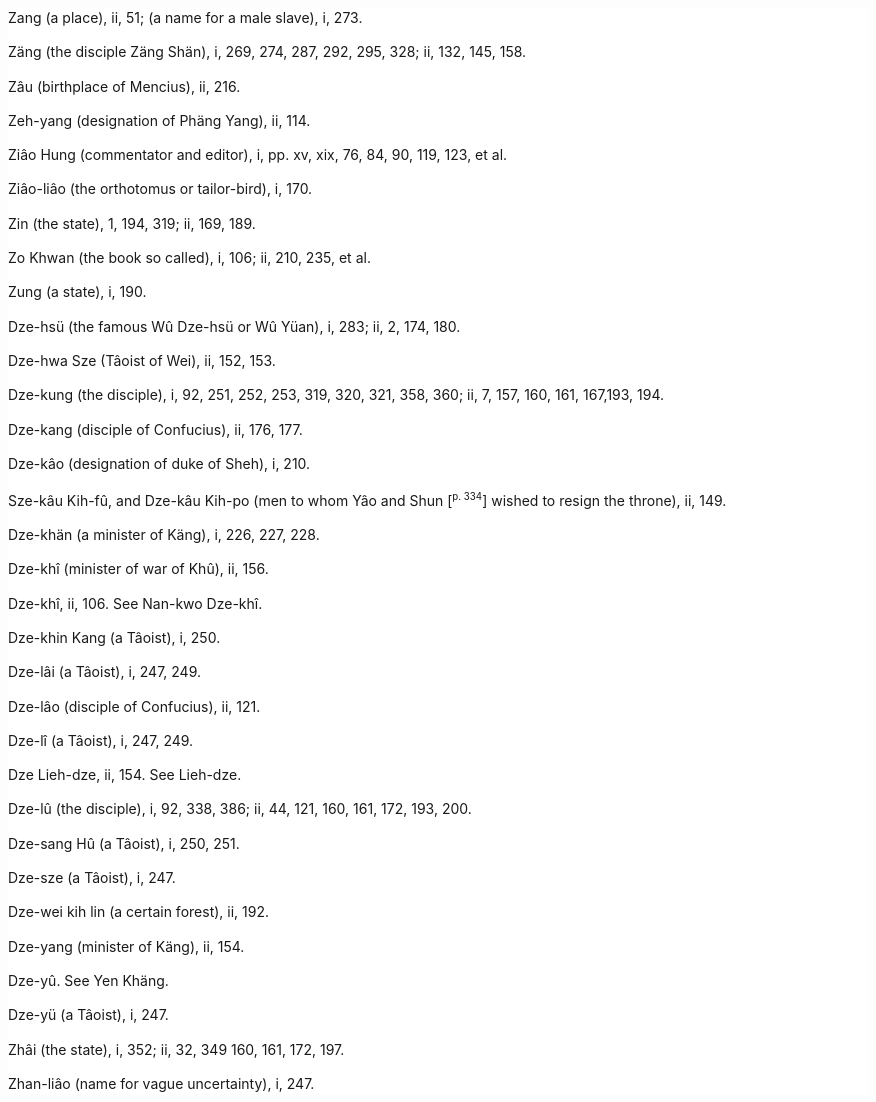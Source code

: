 Zang (a place), ii, 51; (a name for a male slave), i, 273.

Zäng (the disciple Zäng Shän), i, 269, 274, 287, 292, 295, 328; ii, 132, 145, 158.

Zâu (birthplace of Mencius), ii, 216.

Zeh-yang (designation of Phäng Yang), ii, 114.

Ziâo Hung (commentator and editor), i, pp. xv, xix, 76, 84, 90, 119, 123, et al.

Ziâo-liâo (the orthotomus or tailor-bird), i, 170.

Zin (the state), 1, 194, 319; ii, 169, 189.

Zo Khwan (the book so called), i, 106; ii, 210, 235, et al.

Zung (a state), i, 190.

Dze-hsü (the famous Wû Dze-hsü or Wû Yüan), i, 283; ii, 2, 174, 180.

Dze-hwa Sze (Tâoist of Wei), ii, 152, 153.

Dze-kung (the disciple), i, 92, 251, 252, 253, 319, 320, 321, 358, 360; ii, 7, 157, 160, 161, 167,193, 194.

Dze-kang (disciple of Confucius), ii, 176, 177.

Dze-kâo (designation of duke of Sheh), i, 210.

Sze-kâu Kih-fû, and Dze-kâu Kih-po (men to whom Yâo and Shun <span id="p334">[<sup><small>p. 334</small></sup>]</span> wished to resign the throne), ii, 149.

Dze-khän (a minister of Käng), i, 226, 227, 228.

Dze-khî (minister of war of Khû), ii, 156.

Dze-khî, ii, 106. See Nan-kwo Dze-khî.

Dze-khin Kang (a Tâoist), i, 250.

Dze-lâi (a Tâoist), i, 247, 249.

Dze-lâo (disciple of Confucius), ii, 121.

Dze-lî (a Tâoist), i, 247, 249.

Dze Lieh-dze, ii, 154. See Lieh-dze.

Dze-lû (the disciple), i, 92, 338, 386; ii, 44, 121, 160, 161, 172, 193, 200.

Dze-sang Hû (a Tâoist), i, 250, 251.

Dze-sze (a Tâoist), i, 247.

Dze-wei kih lin (a certain forest), ii, 192.

Dze-yang (minister of Käng), ii, 154.

Dze-yû. See Yen Khäng.

Dze-yü (a Tâoist), i, 247.

Zhâi (the state), i, 352; ii, 32, 349 160, 161, 172, 197.

Zhan-liâo (name for vague uncertainty), i, 247.
